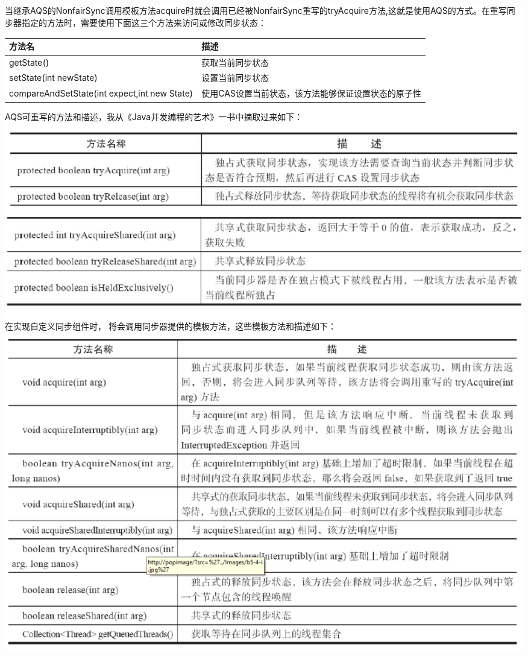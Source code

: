 当继承AQS的NonfairSync调用模板方法acquire时就会调用已经被NonfairSync重写的tryAcquire方法,这就是使用AQS的方式。在重写同步器指定的方法时，需要使用下面这三个方法来访问或修改同步状态：

| 方法名 | 描述 | 
|:---|:---|
|getState()|获取当前同步状态|
|setState(int newState)|设置当前同步状态|
|compareAndSetState(int expect,int new State)|使用CAS设置当前状态，该方法能够保证设置状态的原子性|

AQS可重写的方法和描述，我从《Java并发编程的艺术》一书中摘取过来如下：
![](相关图片/AQS可重写的方法和描述.png)
![](相关图片/AQS可重写的方法和描述2.png)

在实现自定义同步组件时， 将会调用同步器提供的模板方法，这些模板方法和描述如下：
![](相关图片/继承AQS调用的模板方法.png)
